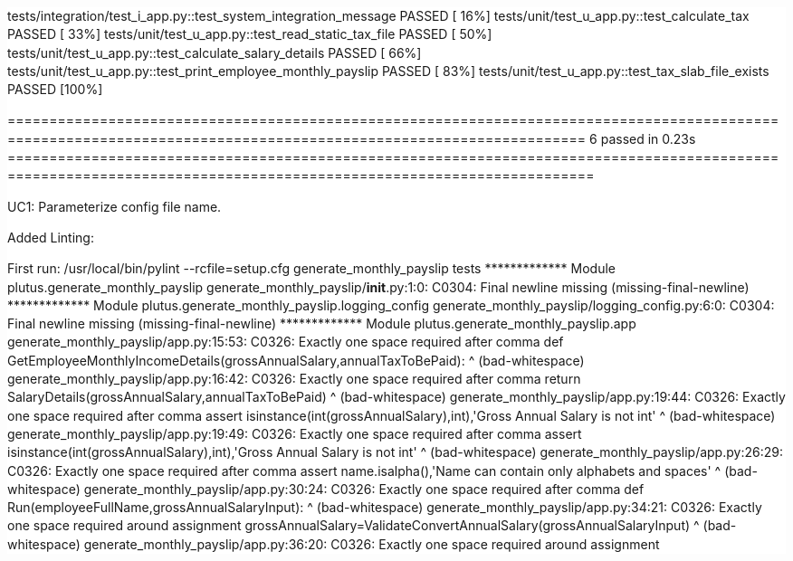 tests/integration/test_i_app.py::test_system_integration_message PASSED                                                                                                                                                                                                                                                                         [ 16%]
tests/unit/test_u_app.py::test_calculate_tax PASSED                                                                                                                                                                                                                                                                                             [ 33%]
tests/unit/test_u_app.py::test_read_static_tax_file PASSED                                                                                                                                                                                                                                                                                      [ 50%]
tests/unit/test_u_app.py::test_calculate_salary_details PASSED                                                                                                                                                                                                                                                                                  [ 66%]
tests/unit/test_u_app.py::test_print_employee_monthly_payslip PASSED                                                                                                                                                                                                                                                                            [ 83%]
tests/unit/test_u_app.py::test_tax_slab_file_exists PASSED                                                                                                                                                                                                                                                                                      [100%]

================================================================================================================================================================= 6 passed in 0.23s ==================================================================================================================================================================


UC1:
Parameterize config file name.

Added Linting:

First run:
/usr/local/bin/pylint --rcfile=setup.cfg generate_monthly_payslip tests
************* Module plutus.generate_monthly_payslip
generate_monthly_payslip/__init__.py:1:0: C0304: Final newline missing (missing-final-newline)
************* Module plutus.generate_monthly_payslip.logging_config
generate_monthly_payslip/logging_config.py:6:0: C0304: Final newline missing (missing-final-newline)
************* Module plutus.generate_monthly_payslip.app
generate_monthly_payslip/app.py:15:53: C0326: Exactly one space required after comma
def GetEmployeeMonthlyIncomeDetails(grossAnnualSalary,annualTaxToBePaid):
                                                     ^ (bad-whitespace)
generate_monthly_payslip/app.py:16:42: C0326: Exactly one space required after comma
    return SalaryDetails(grossAnnualSalary,annualTaxToBePaid)
                                          ^ (bad-whitespace)
generate_monthly_payslip/app.py:19:44: C0326: Exactly one space required after comma
    assert isinstance(int(grossAnnualSalary),int),'Gross Annual Salary is not int'
                                            ^ (bad-whitespace)
generate_monthly_payslip/app.py:19:49: C0326: Exactly one space required after comma
    assert isinstance(int(grossAnnualSalary),int),'Gross Annual Salary is not int'
                                                 ^ (bad-whitespace)
generate_monthly_payslip/app.py:26:29: C0326: Exactly one space required after comma
        assert name.isalpha(),'Name can contain only alphabets and spaces'
                             ^ (bad-whitespace)
generate_monthly_payslip/app.py:30:24: C0326: Exactly one space required after comma
def Run(employeeFullName,grossAnnualSalaryInput):
                        ^ (bad-whitespace)
generate_monthly_payslip/app.py:34:21: C0326: Exactly one space required around assignment
    grossAnnualSalary=ValidateConvertAnnualSalary(grossAnnualSalaryInput)
                     ^ (bad-whitespace)
generate_monthly_payslip/app.py:36:20: C0326: Exactly one space required around assignment